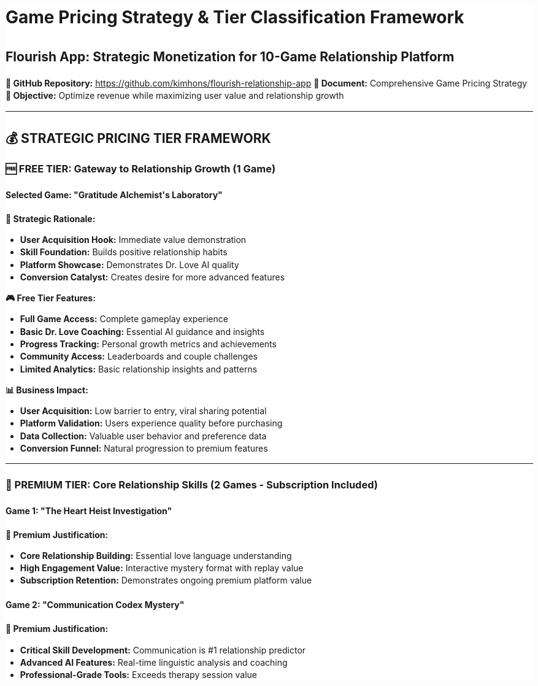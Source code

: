 # Game Pricing Strategy & Tier Classification Framework
## Flourish App: Strategic Monetization for 10-Game Relationship Platform

**🔗 GitHub Repository:** https://github.com/kimhons/flourish-relationship-app
**📝 Document:** Comprehensive Game Pricing Strategy
**🎯 Objective:** Optimize revenue while maximizing user value and relationship growth

---

## 💰 **STRATEGIC PRICING TIER FRAMEWORK**

### **🆓 FREE TIER: Gateway to Relationship Growth (1 Game)**

#### **Selected Game: "Gratitude Alchemist's Laboratory"**
**🎯 Strategic Rationale:**
- **User Acquisition Hook:** Immediate value demonstration
- **Skill Foundation:** Builds positive relationship habits
- **Platform Showcase:** Demonstrates Dr. Love AI quality
- **Conversion Catalyst:** Creates desire for more advanced features

**🎮 Free Tier Features:**
- **Full Game Access:** Complete gameplay experience
- **Basic Dr. Love Coaching:** Essential AI guidance and insights
- **Progress Tracking:** Personal growth metrics and achievements
- **Community Access:** Leaderboards and couple challenges
- **Limited Analytics:** Basic relationship insights and patterns

**📊 Business Impact:**
- **User Acquisition:** Low barrier to entry, viral sharing potential
- **Platform Validation:** Users experience quality before purchasing
- **Data Collection:** Valuable user behavior and preference data
- **Conversion Funnel:** Natural progression to premium features

---

### **💎 PREMIUM TIER: Core Relationship Skills (2 Games - Subscription Included)**

#### **Game 1: "The Heart Heist Investigation"**
**🎯 Premium Justification:**
- **Core Relationship Building:** Essential love language understanding
- **High Engagement Value:** Interactive mystery format with replay value
- **Subscription Retention:** Demonstrates ongoing premium platform value

#### **Game 2: "Communication Codex Mystery"**
**🎯 Premium Justification:**
- **Critical Skill Development:** Communication is #1 relationship predictor
- **Advanced AI Features:** Real-time linguistic analysis and coaching
- **Professional-Grade Tools:** Exceeds therapy session value
